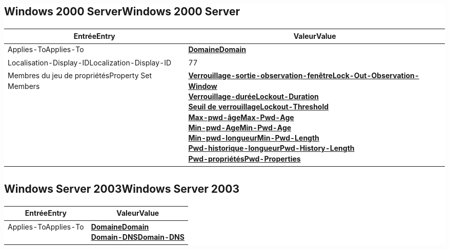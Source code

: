 ## <a name="windows-2000-server"></a><span data-ttu-id="f2649-121">Windows 2000 Server</span><span class="sxs-lookup"><span data-stu-id="f2649-121">Windows 2000 Server</span></span>



| <span data-ttu-id="f2649-122">Entrée</span><span class="sxs-lookup"><span data-stu-id="f2649-122">Entry</span></span> | <span data-ttu-id="f2649-123">Valeur</span><span class="sxs-lookup"><span data-stu-id="f2649-123">Value</span></span> |
|-------------------------|-------------------------------------------------------------------------------------------------------------------------------------------------------------------------------------------------------------------------------------------------------------------------------------------------------------------------------------------------------------------------------------------------------------------------------------------------------------------|
| <span data-ttu-id="f2649-124">Applies-To</span><span class="sxs-lookup"><span data-stu-id="f2649-124">Applies-To</span></span>              | [<span data-ttu-id="f2649-125">**Domaine**</span><span class="sxs-lookup"><span data-stu-id="f2649-125">**Domain**</span></span>](c-domain.md)<br/>                                                                                                                                                                                                                                                                                                                                                                                                                             |
| <span data-ttu-id="f2649-126">Localisation-Display-ID</span><span class="sxs-lookup"><span data-stu-id="f2649-126">Localization-Display-ID</span></span> | <span data-ttu-id="f2649-127">7</span><span class="sxs-lookup"><span data-stu-id="f2649-127">7</span></span>                                                                                                                                                                                                                                                                                                                                                                                                                                                                 |
| <span data-ttu-id="f2649-128">Membres du jeu de propriétés</span><span class="sxs-lookup"><span data-stu-id="f2649-128">Property Set Members</span></span>    | [<span data-ttu-id="f2649-129">**Verrouillage-sortie-observation-fenêtre**</span><span class="sxs-lookup"><span data-stu-id="f2649-129">**Lock-Out-Observation-Window**</span></span>](a-lockoutobservationwindow.md)<br/> [<span data-ttu-id="f2649-130">**Verrouillage-durée**</span><span class="sxs-lookup"><span data-stu-id="f2649-130">**Lockout-Duration**</span></span>](a-lockoutduration.md)<br/> [<span data-ttu-id="f2649-131">**Seuil de verrouillage**</span><span class="sxs-lookup"><span data-stu-id="f2649-131">**Lockout-Threshold**</span></span>](a-lockoutthreshold.md)<br/> [<span data-ttu-id="f2649-132">**Max-pwd-âge**</span><span class="sxs-lookup"><span data-stu-id="f2649-132">**Max-Pwd-Age**</span></span>](a-maxpwdage.md)<br/> [<span data-ttu-id="f2649-133">**Min-pwd-Age**</span><span class="sxs-lookup"><span data-stu-id="f2649-133">**Min-Pwd-Age**</span></span>](a-minpwdage.md)<br/> [<span data-ttu-id="f2649-134">**Min-pwd-longueur**</span><span class="sxs-lookup"><span data-stu-id="f2649-134">**Min-Pwd-Length**</span></span>](a-minpwdlength.md)<br/> [<span data-ttu-id="f2649-135">**Pwd-historique-longueur**</span><span class="sxs-lookup"><span data-stu-id="f2649-135">**Pwd-History-Length**</span></span>](a-pwdhistorylength.md)<br/> [<span data-ttu-id="f2649-136">**Pwd-propriétés**</span><span class="sxs-lookup"><span data-stu-id="f2649-136">**Pwd-Properties**</span></span>](a-pwdproperties.md)<br/> |



## <a name="windows-server-2003"></a><span data-ttu-id="f2649-137">Windows Server 2003</span><span class="sxs-lookup"><span data-stu-id="f2649-137">Windows Server 2003</span></span>



| <span data-ttu-id="f2649-138">Entrée</span><span class="sxs-lookup"><span data-stu-id="f2649-138">Entry</span></span> | <span data-ttu-id="f2649-139">Valeur</span><span class="sxs-lookup"><span data-stu-id="f2649-139">Value</span></span> |
|-------------------------|-------------------------------------------------------------------------------------------------------------------------------------------------------------------------------------------------------------------------------------------------------------------------------------------------------------------------------------------------------------------------------------------------------------------------------------------------------------------|
| <span data-ttu-id="f2649-140">Applies-To</span><span class="sxs-lookup"><span data-stu-id="f2649-140">Applies-To</span></span>              | [<span data-ttu-id="f2649-141">**Domaine**</span><span class="sxs-lookup"><span data-stu-id="f2649-141">**Domain**</span></span>](c-domain.md)<br/> [<span data-ttu-id="f2649-142">**Domain-DNS**</span><span class="sxs-lookup"><span data-stu-id="f2649-142">**Domain-DNS**</span></span>](c-domaindns.md)<br/>                                                                                                                                                                                                                                                                                                                                                                                |